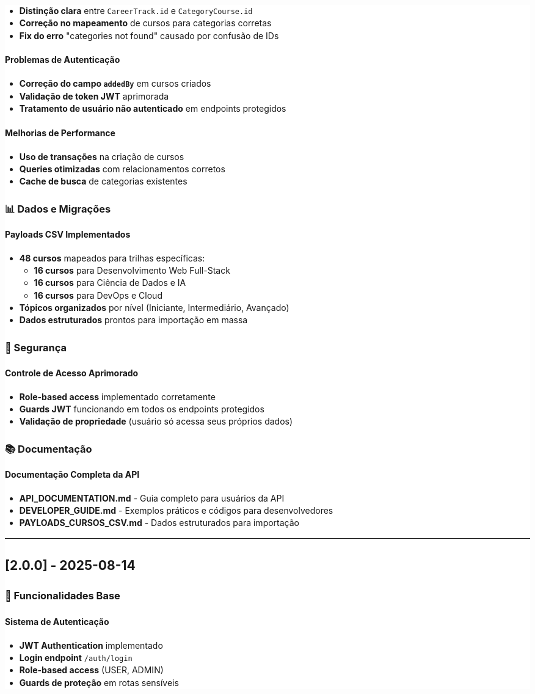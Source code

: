 - **Distinção clara** entre `CareerTrack.id` e `CategoryCourse.id`
- **Correção no mapeamento** de cursos para categorias corretas
- **Fix do erro** "categories not found" causado por confusão de IDs

#### Problemas de Autenticação

- **Correção do campo `addedBy`** em cursos criados
- **Validação de token JWT** aprimorada
- **Tratamento de usuário não autenticado** em endpoints protegidos

#### Melhorias de Performance

- **Uso de transações** na criação de cursos
- **Queries otimizadas** com relacionamentos corretos
- **Cache de busca** de categorias existentes

### 📊 Dados e Migrações

#### Payloads CSV Implementados

- **48 cursos** mapeados para trilhas específicas:
  - **16 cursos** para Desenvolvimento Web Full-Stack
  - **16 cursos** para Ciência de Dados e IA
  - **16 cursos** para DevOps e Cloud
- **Tópicos organizados** por nível (Iniciante, Intermediário, Avançado)
- **Dados estruturados** prontos para importação em massa

### 🔐 Segurança

#### Controle de Acesso Aprimorado

- **Role-based access** implementado corretamente
- **Guards JWT** funcionando em todos os endpoints protegidos
- **Validação de propriedade** (usuário só acessa seus próprios dados)

### 📚 Documentação

#### Documentação Completa da API

- **API_DOCUMENTATION.md** - Guia completo para usuários da API
- **DEVELOPER_GUIDE.md** - Exemplos práticos e códigos para desenvolvedores
- **PAYLOADS_CURSOS_CSV.md** - Dados estruturados para importação

---

## [2.0.0] - 2025-08-14

### 🚀 Funcionalidades Base

#### Sistema de Autenticação

- **JWT Authentication** implementado
- **Login endpoint** `/auth/login`
- **Role-based access** (USER, ADMIN)
- **Guards de proteção** em rotas sensíveis
